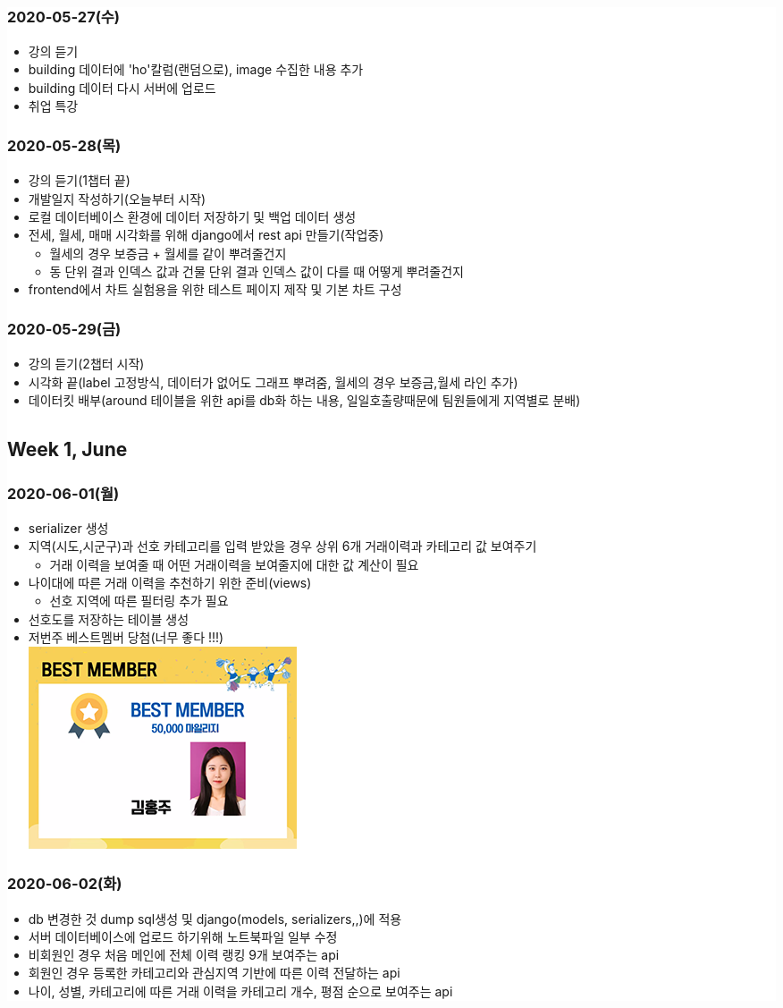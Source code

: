 
### 2020-05-27(수)  
* 강의 듣기  
* building 데이터에 'ho'칼럼(랜덤으로), image 수집한 내용 추가  
* building 데이터 다시 서버에 업로드
* 취업 특강  


### 2020-05-28(목)  
* 강의 듣기(1챕터 끝)  
* 개발일지 작성하기(오늘부터 시작)  
* 로컬 데이터베이스 환경에 데이터 저장하기 및 백업 데이터 생성  
* 전세, 월세, 매매 시각화를 위해 django에서 rest api 만들기(작업중)  
  + 월세의 경우 보증금 + 월세를 같이 뿌려줄건지  
  + 동 단위 결과 인덱스 값과 건물 단위 결과 인덱스 값이 다를 때 어떻게 뿌려줄건지  
* frontend에서 차트 실험용을 위한 테스트 페이지 제작 및 기본 차트 구성  


### 2020-05-29(금)  
* 강의 듣기(2챕터 시작)  
* 시각화 끝(label 고정방식, 데이터가 없어도 그래프 뿌려줌, 월세의 경우 보증금,월세 라인 추가)  
* 데이터킷 배부(around 테이블을 위한 api를 db화 하는 내용, 일일호출량때문에 팀원들에게 지역별로 분배)  

## Week 1, June
### 2020-06-01(월)  
* serializer 생성
* 지역(시도,시군구)과 선호 카테고리를 입력 받았을 경우 상위 6개 거래이력과 카테고리 값 보여주기  
  + 거래 이력을 보여줄 때 어떤 거래이력을 보여줄지에 대한 값 계산이 필요  
* 나이대에 따른 거래 이력을 추천하기 위한 준비(views)  
  + 선호 지역에 따른 필터링 추가 필요  
* 선호도를 저장하는 테이블 생성  
* 저번주 베스트멤버 당첨(너무 좋다 !!!)  
![img](/assets/images/post/200528-bm1.png)


### 2020-06-02(화)  
* db 변경한 것 dump sql생성 및 django(models, serializers,,)에 적용  
* 서버 데이터베이스에 업로드 하기위해 노트북파일 일부 수정  
* 비회원인 경우 처음 메인에 전체 이력 랭킹 9개 보여주는 api  
* 회원인 경우 등록한 카테고리와 관심지역 기반에 따른 이력 전달하는 api  
* 나이, 성별, 카테고리에 따른 거래 이력을 카테고리 개수, 평점 순으로 보여주는 api  
